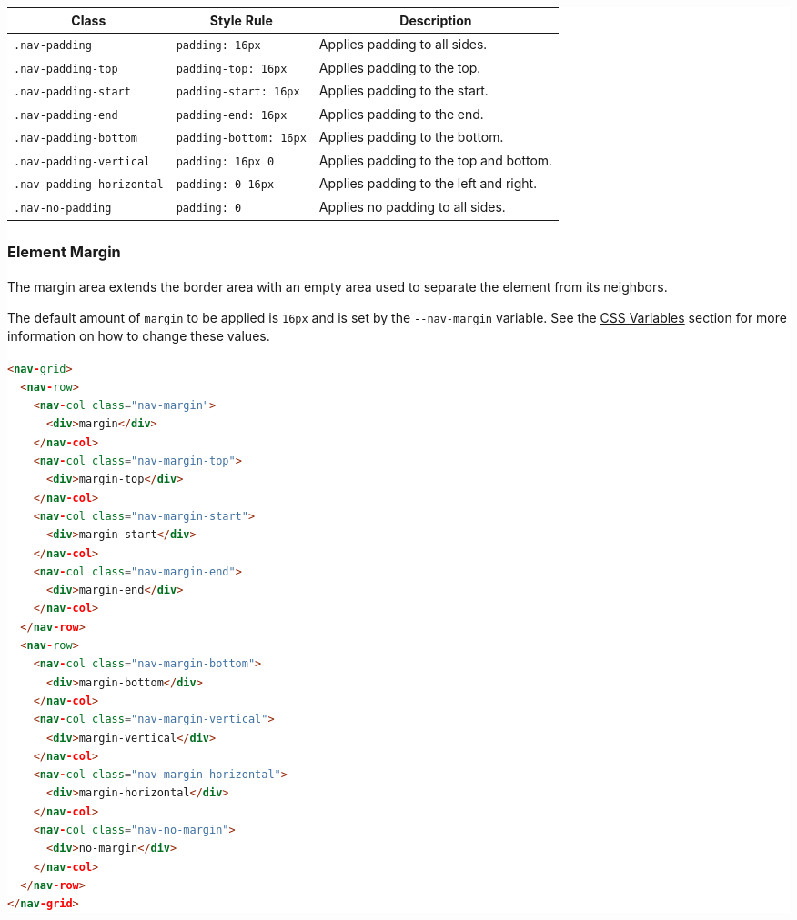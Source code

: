 
| Class                     | Style Rule             | Description                            |
| ------------------------- | ---------------------- | -------------------------------------- |
| `.nav-padding`            | `padding: 16px`        | Applies padding to all sides.          |
| `.nav-padding-top`        | `padding-top: 16px`    | Applies padding to the top.            |
| `.nav-padding-start`      | `padding-start: 16px`  | Applies padding to the start.          |
| `.nav-padding-end`        | `padding-end: 16px`    | Applies padding to the end.            |
| `.nav-padding-bottom`     | `padding-bottom: 16px` | Applies padding to the bottom.         |
| `.nav-padding-vertical`   | `padding: 16px 0`      | Applies padding to the top and bottom. |
| `.nav-padding-horizontal` | `padding: 0 16px`      | Applies padding to the left and right. |
| `.nav-no-padding`         | `padding: 0`           | Applies no padding to all sides.       |

### Element Margin

The margin area extends the border area with an empty area used to separate the element from its neighbors.

The default amount of `margin` to be applied is `16px` and is set by the `--nav-margin` variable. See the [CSS Variables](../theming/css-variables.md) section for more information on how to change these values.

```html
<nav-grid>
  <nav-row>
    <nav-col class="nav-margin">
      <div>margin</div>
    </nav-col>
    <nav-col class="nav-margin-top">
      <div>margin-top</div>
    </nav-col>
    <nav-col class="nav-margin-start">
      <div>margin-start</div>
    </nav-col>
    <nav-col class="nav-margin-end">
      <div>margin-end</div>
    </nav-col>
  </nav-row>
  <nav-row>
    <nav-col class="nav-margin-bottom">
      <div>margin-bottom</div>
    </nav-col>
    <nav-col class="nav-margin-vertical">
      <div>margin-vertical</div>
    </nav-col>
    <nav-col class="nav-margin-horizontal">
      <div>margin-horizontal</div>
    </nav-col>
    <nav-col class="nav-no-margin">
      <div>no-margin</div>
    </nav-col>
  </nav-row>
</nav-grid>
```
